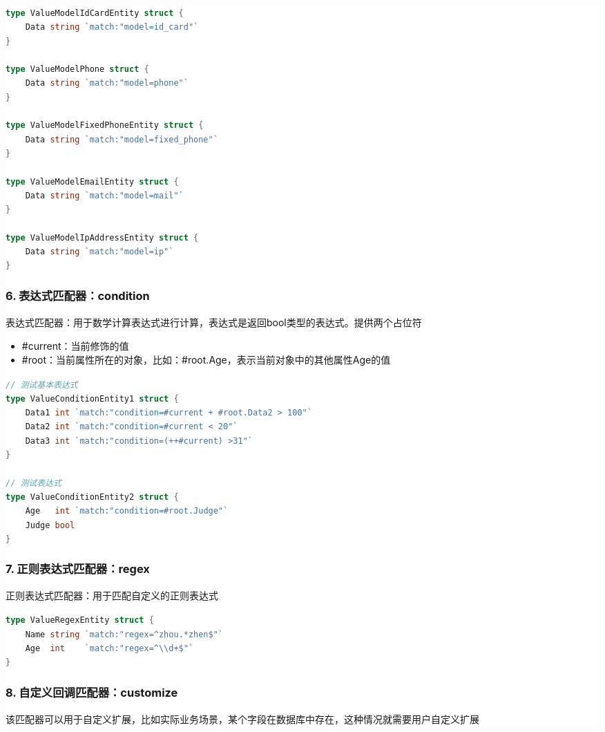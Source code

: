 ```go
type ValueModelIdCardEntity struct {
    Data string `match:"model=id_card"`
}

type ValueModelPhone struct {
    Data string `match:"model=phone"`
}

type ValueModelFixedPhoneEntity struct {
    Data string `match:"model=fixed_phone"`
}

type ValueModelEmailEntity struct {
    Data string `match:"model=mail"`
}

type ValueModelIpAddressEntity struct {
    Data string `match:"model=ip"`
}
```

### 6. 表达式匹配器：condition
表达式匹配器：用于数学计算表达式进行计算，表达式是返回bool类型的表达式。提供两个占位符
- \#current：当前修饰的值
- \#root：当前属性所在的对象，比如：#root.Age，表示当前对象中的其他属性Age的值

```go
// 测试基本表达式
type ValueConditionEntity1 struct {
    Data1 int `match:"condition=#current + #root.Data2 > 100"`
    Data2 int `match:"condition=#current < 20"`
    Data3 int `match:"condition=(++#current) >31"`
}

// 测试表达式
type ValueConditionEntity2 struct {
    Age   int `match:"condition=#root.Judge"`
    Judge bool
}
```

### 7. 正则表达式匹配器：regex
正则表达式匹配器：用于匹配自定义的正则表达式

```go
type ValueRegexEntity struct {
    Name string `match:"regex=^zhou.*zhen$"`
    Age  int    `match:"regex=^\\d+$"`
}
```

### 8. 自定义回调匹配器：customize
该匹配器可以用于自定义扩展，比如实际业务场景，某个字段在数据库中存在，这种情况就需要用户自定义扩展
